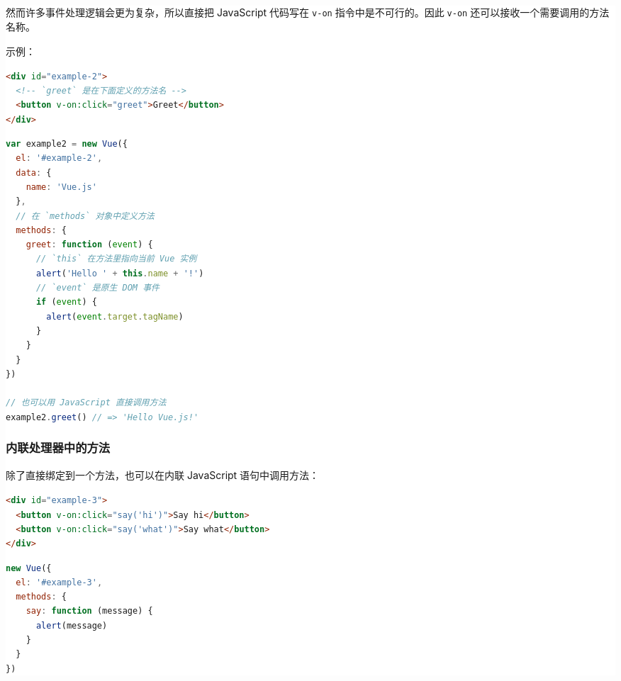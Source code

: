 然而许多事件处理逻辑会更为复杂，所以直接把 JavaScript 代码写在 `v-on` 指令中是不可行的。因此 `v-on` 还可以接收一个需要调用的方法名称。

示例：

``` html
<div id="example-2">
  <!-- `greet` 是在下面定义的方法名 -->
  <button v-on:click="greet">Greet</button>
</div>
```

``` js
var example2 = new Vue({
  el: '#example-2',
  data: {
    name: 'Vue.js'
  },
  // 在 `methods` 对象中定义方法
  methods: {
    greet: function (event) {
      // `this` 在方法里指向当前 Vue 实例
      alert('Hello ' + this.name + '!')
      // `event` 是原生 DOM 事件
      if (event) {
        alert(event.target.tagName)
      }
    }
  }
})

// 也可以用 JavaScript 直接调用方法
example2.greet() // => 'Hello Vue.js!'
```

### 内联处理器中的方法

除了直接绑定到一个方法，也可以在内联 JavaScript 语句中调用方法：

``` html
<div id="example-3">
  <button v-on:click="say('hi')">Say hi</button>
  <button v-on:click="say('what')">Say what</button>
</div>
```
``` js
new Vue({
  el: '#example-3',
  methods: {
    say: function (message) {
      alert(message)
    }
  }
})
```
